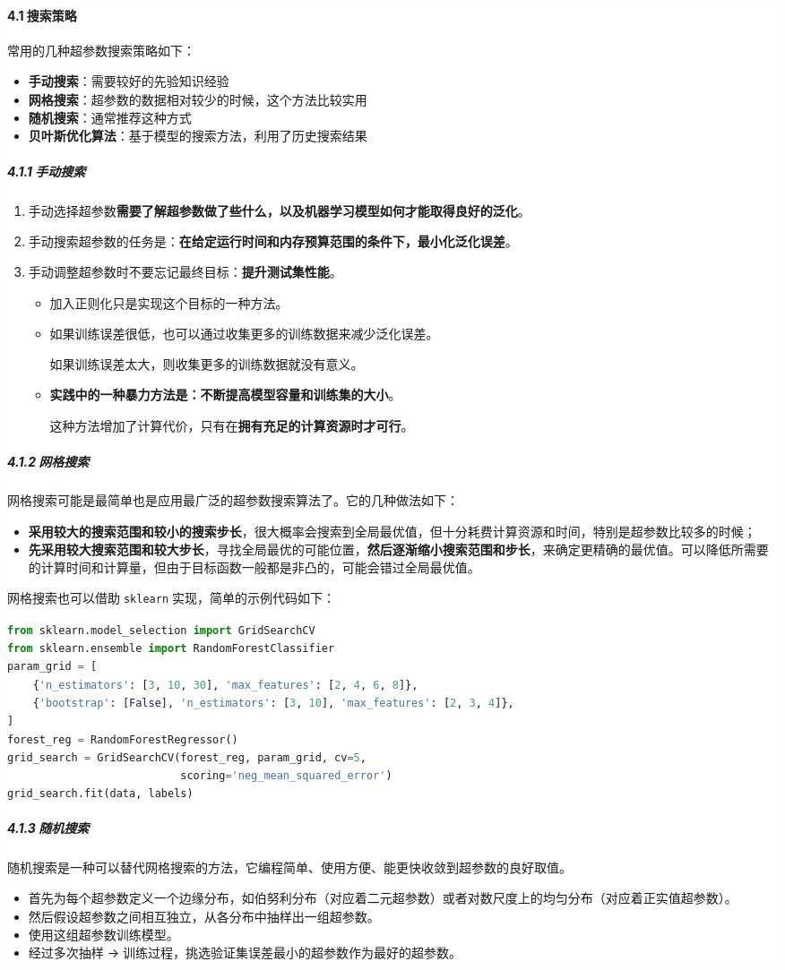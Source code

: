#### 4.1 搜索策略

常用的几种超参数搜索策略如下：

- **手动搜索**：需要较好的先验知识经验
- **网格搜索**：超参数的数据相对较少的时候，这个方法比较实用
- **随机搜索**：通常推荐这种方式
- **贝叶斯优化算法**：基于模型的搜索方法，利用了历史搜索结果

##### 4.1.1 手动搜索

1. 手动选择超参数**需要了解超参数做了些什么，以及机器学习模型如何才能取得良好的泛化**。

2. 手动搜索超参数的任务是：**在给定运行时间和内存预算范围的条件下，最小化泛化误差**。

3. 手动调整超参数时不要忘记最终目标：**提升测试集性能**。

   - 加入正则化只是实现这个目标的一种方法。

   - 如果训练误差很低，也可以通过收集更多的训练数据来减少泛化误差。

     如果训练误差太大，则收集更多的训练数据就没有意义。

   - **实践中的一种暴力方法是：不断提高模型容量和训练集的大小**。

     这种方法增加了计算代价，只有在**拥有充足的计算资源时才可行**。

##### 4.1.2 网格搜索

网格搜索可能是最简单也是应用最广泛的超参数搜索算法了。它的几种做法如下：

- **采用较大的搜索范围和较小的搜索步长**，很大概率会搜索到全局最优值，但十分耗费计算资源和时间，特别是超参数比较多的时候；
- **先采用较大搜索范围和较大步长**，寻找全局最优的可能位置，**然后逐渐缩小搜索范围和步长**，来确定更精确的最优值。可以降低所需要的计算时间和计算量，但由于目标函数一般都是非凸的，可能会错过全局最优值。

网格搜索也可以借助 `sklearn` 实现，简单的示例代码如下：

```python
from sklearn.model_selection import	GridSearchCV
from sklearn.ensemble import RandomForestClassifier
param_grid = [
    {'n_estimators': [3, 10, 30], 'max_features': [2, 4, 6, 8]},
    {'bootstrap': [False], 'n_estimators': [3, 10], 'max_features': [2, 3, 4]},
]
forest_reg = RandomForestRegressor()
grid_search = GridSearchCV(forest_reg, param_grid, cv=5,
                           scoring='neg_mean_squared_error')
grid_search.fit(data, labels)
```

##### 4.1.3 随机搜索

随机搜索是一种可以替代网格搜索的方法，它编程简单、使用方便、能更快收敛到超参数的良好取值。

- 首先为每个超参数定义一个边缘分布，如伯努利分布（对应着二元超参数）或者对数尺度上的均匀分布（对应着正实值超参数）。
- 然后假设超参数之间相互独立，从各分布中抽样出一组超参数。
- 使用这组超参数训练模型。
- 经过多次抽样 -> 训练过程，挑选验证集误差最小的超参数作为最好的超参数。

